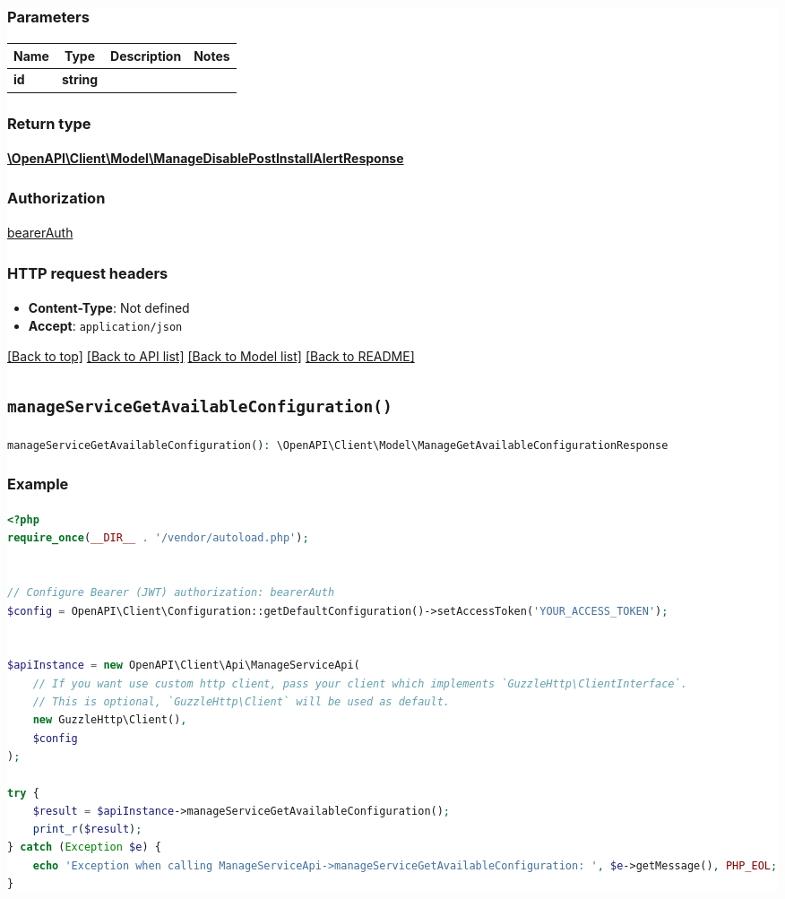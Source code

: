 
### Parameters

| Name | Type | Description  | Notes |
| ------------- | ------------- | ------------- | ------------- |
| **id** | **string**|  | |

### Return type

[**\OpenAPI\Client\Model\ManageDisablePostInstallAlertResponse**](../Model/ManageDisablePostInstallAlertResponse.md)

### Authorization

[bearerAuth](../../README.md#bearerAuth)

### HTTP request headers

- **Content-Type**: Not defined
- **Accept**: `application/json`

[[Back to top]](#) [[Back to API list]](../../README.md#endpoints)
[[Back to Model list]](../../README.md#models)
[[Back to README]](../../README.md)

## `manageServiceGetAvailableConfiguration()`

```php
manageServiceGetAvailableConfiguration(): \OpenAPI\Client\Model\ManageGetAvailableConfigurationResponse
```



### Example

```php
<?php
require_once(__DIR__ . '/vendor/autoload.php');


// Configure Bearer (JWT) authorization: bearerAuth
$config = OpenAPI\Client\Configuration::getDefaultConfiguration()->setAccessToken('YOUR_ACCESS_TOKEN');


$apiInstance = new OpenAPI\Client\Api\ManageServiceApi(
    // If you want use custom http client, pass your client which implements `GuzzleHttp\ClientInterface`.
    // This is optional, `GuzzleHttp\Client` will be used as default.
    new GuzzleHttp\Client(),
    $config
);

try {
    $result = $apiInstance->manageServiceGetAvailableConfiguration();
    print_r($result);
} catch (Exception $e) {
    echo 'Exception when calling ManageServiceApi->manageServiceGetAvailableConfiguration: ', $e->getMessage(), PHP_EOL;
}
```
